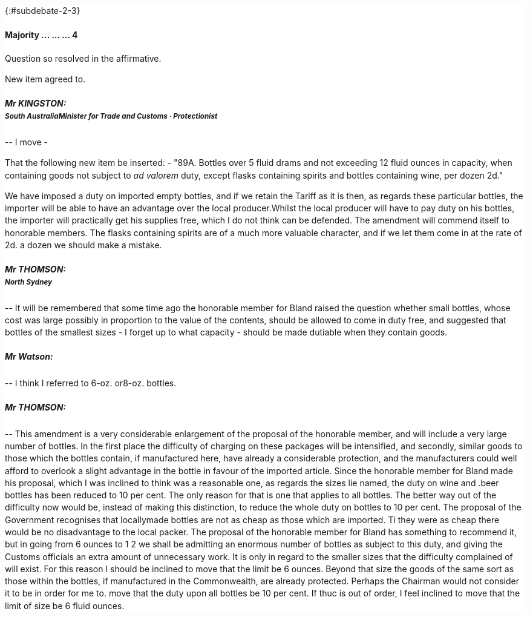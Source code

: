 {:#subdebate-2-3}
#### Majority ... ... ... 4


<graphic href="009331190204151_3_0_1_A.jpg"></graphic>



<graphic href="009331190204151_3_0_3_P.jpg"></graphic>



<graphic href="009331190204151_3_0_2_N.jpg"></graphic>


Question so resolved in the affirmative. 

New item agreed to. 

##### Mr KINGSTON:<br><small class="text-muted">South AustraliaMinister for Trade and Customs &middot; Protectionist</small>

-- I move - 

That the following new item be inserted: - "89A. Bottles over 5 fluid drams and not exceeding 12 fluid ounces in capacity, when containing goods not subject to  *ad valorem*  duty, except flasks containing spirits and bottles containing wine, per dozen 2d." 

We have imposed a duty on imported empty bottles, and if we retain the Tariff as it is then, as regards these particular bottles, the importer will be able to have an advantage over the local producer.Whilst the local producer will have to pay duty on his bottles, the importer will practically get his supplies free, which I do not think can be defended. The amendment will commend itself to honorable members. The flasks containing spirits are of a much more valuable character, and if we let them come in at the rate of 2d. a dozen we should make a mistake. 

##### Mr THOMSON:<br><small class="text-muted">North Sydney</small>

-- It will be remembered that some time ago the honorable member for Bland raised the question whether small bottles, whose cost was large possibly in proportion to the value of the contents, should be allowed to come in duty free, and suggested that bottles of the smallest sizes - I forget up to what capacity - should be made dutiable when they contain goods. 

##### Mr Watson:

-- I think I referred to 6-oz. or8-oz. bottles. 

##### Mr THOMSON:

-- This amendment is a very considerable enlargement of the proposal of the honorable member, and will include a very large number of bottles. In the first place the difficulty of charging on these packages will be intensified, and secondly, similar goods to those which the bottles contain, if manufactured here, have already a considerable protection, and the manufacturers could well afford to overlook a slight advantage in the bottle in favour of the imported article. Since the honorable member for Bland made his proposal, which I was inclined to think was a reasonable one, as regards the sizes lie named, the duty on wine and .beer bottles has been reduced to 10 per cent. The only reason for that is one that applies to all bottles. The better way out of the difficulty now would be, instead of making this distinction, to reduce the whole duty on bottles to 10 per cent. The proposal of the Government recognises that locallymade bottles are not as cheap as those which are imported. Ti they were as cheap there would be no disadvantage to the local packer. The proposal of the honorable member for Bland has something to recommend it, but in going from 6 ounces to 1 2 we shall be admitting an enormous number of bottles as subject to this duty, and giving the Customs officials an extra amount of unnecessary work. It is only in regard to the smaller sizes that the difficulty complained of will exist. For this reason I should be inclined to move that the limit be 6 ounces. Beyond that size the goods of the same sort as those within the bottles, if manufactured in the Commonwealth, are already protected. Perhaps the  Chairman  would not consider it to be in order for me to. move that the duty upon all bottles be 10 per cent. If thuc is out of order, I feel inclined to move that the limit of size be 6 fluid ounces. 
